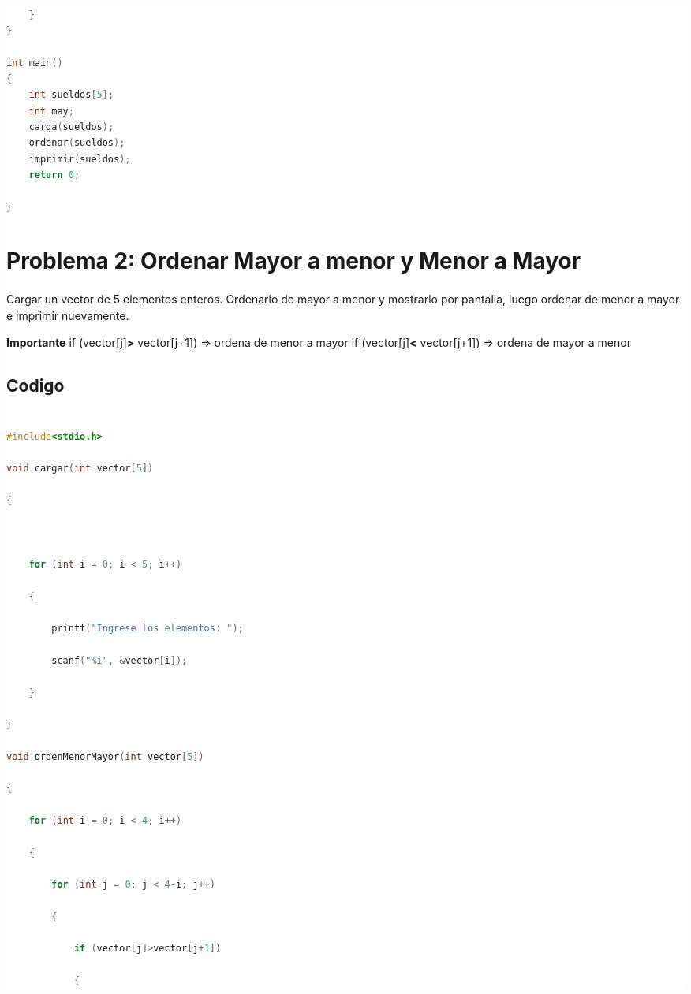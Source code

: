 ```ejercicio112.c
    }
}

int main()
{
    int sueldos[5];
    int may;
    carga(sueldos);
    ordenar(sueldos);
    imprimir(sueldos);
    return 0;

}
```

# Problema 2: Ordenar Mayor a menor y Menor a Mayor
Cargar un vector de 5 elementos enteros. Ordenarlo de mayor a menor y mostrarlo por pantalla, luego ordenar de menor a mayor e imprimir nuevamente.

**Importante**
	if (vector[j]**>** vector[j+1]) => ordena de menor a mayor
	if (vector[j]**<** vector[j+1]) => ordena de mayor a menor
## Codigo
```Ejercicio113.c

#include<stdio.h>

void cargar(int vector[5])

{

  

    for (int i = 0; i < 5; i++)

    {

        printf("Ingrese los elementos: ");

        scanf("%i", &vector[i]);

    }

}

void ordenMenorMayor(int vector[5])

{

    for (int i = 0; i < 4; i++)

    {

        for (int j = 0; j < 4-i; j++)

        {

            if (vector[j]>vector[j+1])

            {

```